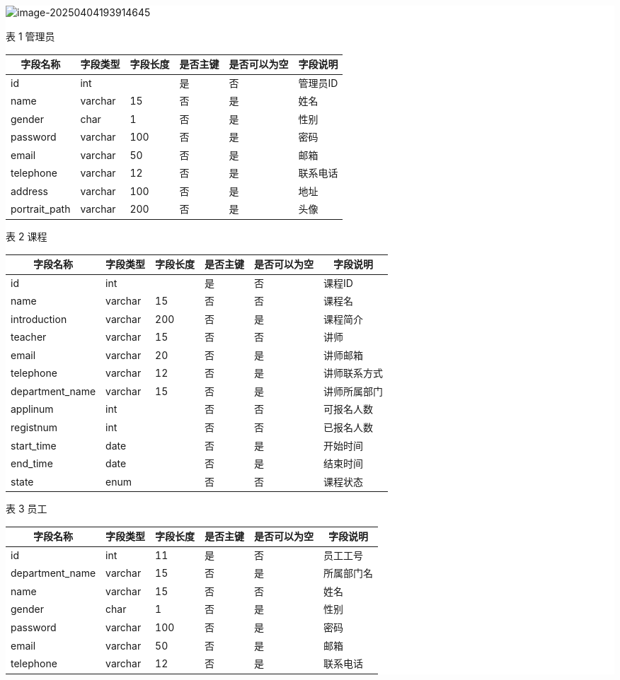  ![image-20250404193914645](C:\Users\Administrator\AppData\Roaming\Typora\typora-user-images\image-20250404193914645.png)

 

 

表 1 管理员

| 字段名称      | 字段类型 | 字段长度 | 是否主键 | 是否可以为空 | 字段说明 |
| ------------- | -------- | -------- | -------- | ------------ | -------- |
| id            | int      |          | 是       | 否           | 管理员ID |
| name          | varchar  | 15       | 否       | 是           | 姓名     |
| gender        | char     | 1        | 否       | 是           | 性别     |
| password      | varchar  | 100      | 否       | 是           | 密码     |
| email         | varchar  | 50       | 否       | 是           | 邮箱     |
| telephone     | varchar  | 12       | 否       | 是           | 联系电话 |
| address       | varchar  | 100      | 否       | 是           | 地址     |
| portrait_path | varchar  | 200      | 否       | 是           | 头像     |

 

表 2 课程

| 字段名称        | 字段类型 | 字段长度 | 是否主键 | 是否可以为空 | 字段说明     |
| --------------- | -------- | -------- | -------- | ------------ | ------------ |
| id              | int      |          | 是       | 否           | 课程ID       |
| name            | varchar  | 15       | 否       | 否           | 课程名       |
| introduction    | varchar  | 200      | 否       | 是           | 课程简介     |
| teacher         | varchar  | 15       | 否       | 否           | 讲师         |
| email           | varchar  | 20       | 否       | 是           | 讲师邮箱     |
| telephone       | varchar  | 12       | 否       | 是           | 讲师联系方式 |
| department_name | varchar  | 15       | 否       | 是           | 讲师所属部门 |
| applinum        | int      |          | 否       | 否           | 可报名人数   |
| registnum       | int      |          | 否       | 否           | 已报名人数   |
| start_time      | date     |          | 否       | 是           | 开始时间     |
| end_time        | date     |          | 否       | 是           | 结束时间     |
| state           | enum     |          | 否       | 否           | 课程状态     |

 

表 3 员工

| 字段名称        | 字段类型 | 字段长度 | 是否主键 | 是否可以为空 | 字段说明   |
| --------------- | -------- | -------- | -------- | ------------ | ---------- |
| id              | int      | 11       | 是       | 否           | 员工工号   |
| department_name | varchar  | 15       | 否       | 是           | 所属部门名 |
| name            | varchar  | 15       | 否       | 否           | 姓名       |
| gender          | char     | 1        | 否       | 是           | 性别       |
| password        | varchar  | 100      | 否       | 是           | 密码       |
| email           | varchar  | 50       | 否       | 是           | 邮箱       |
| telephone       | varchar  | 12       | 否       | 是           | 联系电话   |